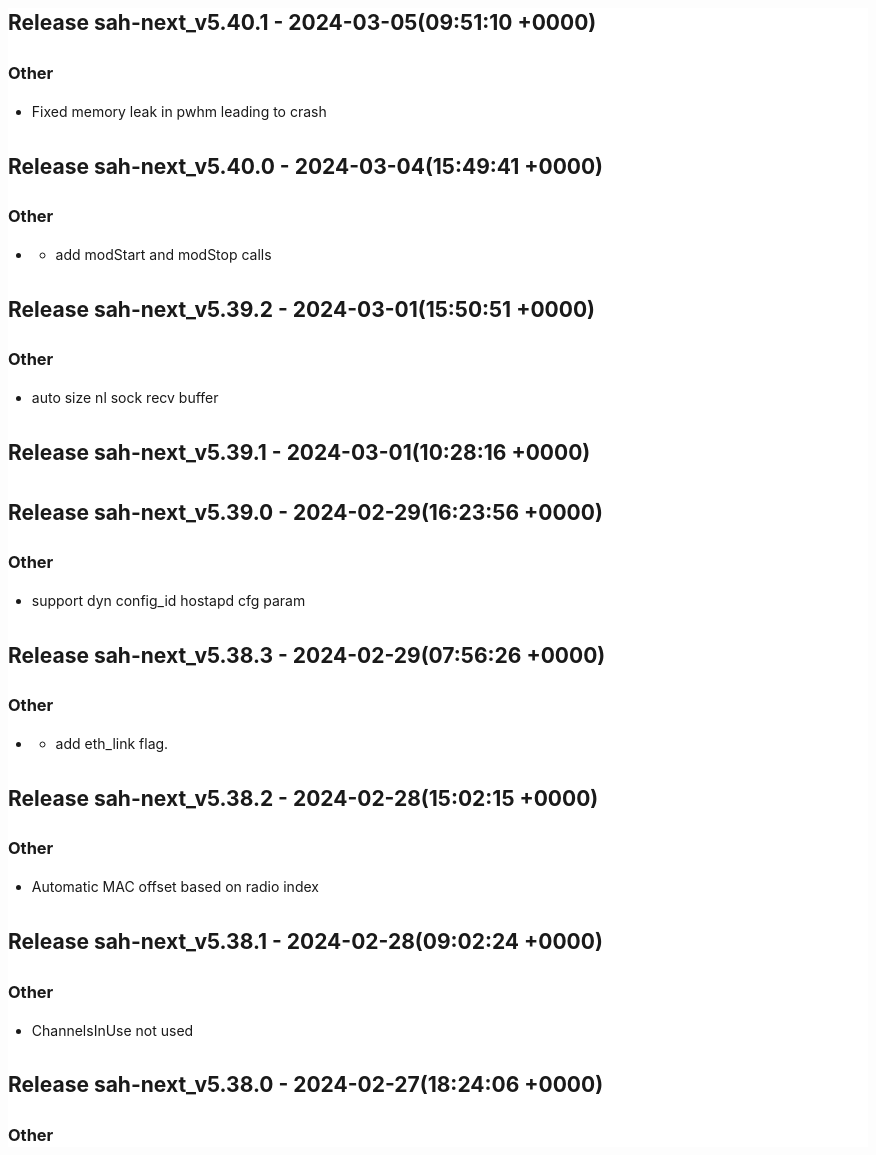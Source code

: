 ## Release sah-next_v5.40.1 - 2024-03-05(09:51:10 +0000)

### Other

- Fixed memory leak in pwhm leading to crash

## Release sah-next_v5.40.0 - 2024-03-04(15:49:41 +0000)

### Other

- - add modStart and modStop calls

## Release sah-next_v5.39.2 - 2024-03-01(15:50:51 +0000)

### Other

- auto size nl sock recv buffer

## Release sah-next_v5.39.1 - 2024-03-01(10:28:16 +0000)

## Release sah-next_v5.39.0 - 2024-02-29(16:23:56 +0000)

### Other

- support dyn config_id hostapd cfg param

## Release sah-next_v5.38.3 - 2024-02-29(07:56:26 +0000)

### Other

- - add eth_link flag.

## Release sah-next_v5.38.2 - 2024-02-28(15:02:15 +0000)

### Other

- Automatic MAC offset based on radio index

## Release sah-next_v5.38.1 - 2024-02-28(09:02:24 +0000)

### Other

- ChannelsInUse not used

## Release sah-next_v5.38.0 - 2024-02-27(18:24:06 +0000)

### Other

